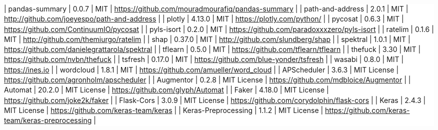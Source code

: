 | pandas-summary                    | 0.0.7           | MIT                                                                                                                                            | https://github.com/mouradmourafiq/pandas-summary                                         |
| path-and-address                  | 2.0.1           | MIT                                                                                                                                            | http://github.com/joeyespo/path-and-address                                              |
| plotly                            | 4.13.0          | MIT                                                                                                                                            | https://plotly.com/python/                                                               |
| pycosat                           | 0.6.3           | MIT                                                                                                                                            | https://github.com/ContinuumIO/pycosat                                                   |
| pyls-isort                        | 0.2.0           | MIT                                                                                                                                            | https://github.com/paradoxxxzero/pyls-isort                                              |
| ratelim                           | 0.1.6           | MIT                                                                                                                                            | http://github.com/themiurgo/ratelim                                                      |
| shap                              | 0.37.0          | MIT                                                                                                                                            | http://github.com/slundberg/shap                                                         |
| spektral                          | 1.0.1           | MIT                                                                                                                                            | https://github.com/danielegrattarola/spektral                                            |
| tflearn                           | 0.5.0           | MIT                                                                                                                                            | https://github.com/tflearn/tflearn                                                       |
| thefuck                           | 3.30            | MIT                                                                                                                                            | https://github.com/nvbn/thefuck                                                          |
| tsfresh                           | 0.17.0          | MIT                                                                                                                                            | https://github.com/blue-yonder/tsfresh                                                   |
| wasabi                            | 0.8.0           | MIT                                                                                                                                            | https://ines.io                                                                          |
| wordcloud                         | 1.8.1           | MIT                                                                                                                                            | https://github.com/amueller/word_cloud                                                   |
| APScheduler                       | 3.6.3           | MIT License                                                                                                                                    | https://github.com/agronholm/apscheduler                                                 |
| Augmentor                         | 0.2.8           | MIT License                                                                                                                                    | https://github.com/mdbloice/Augmentor                                                    |
| Automat                           | 20.2.0          | MIT License                                                                                                                                    | https://github.com/glyph/Automat                                                         |
| Faker                             | 4.18.0          | MIT License                                                                                                                                    | https://github.com/joke2k/faker                                                          |
| Flask-Cors                        | 3.0.9           | MIT License                                                                                                                                    | https://github.com/corydolphin/flask-cors                                                |
| Keras                             | 2.4.3           | MIT License                                                                                                                                    | https://github.com/keras-team/keras                                                      |
| Keras-Preprocessing               | 1.1.2           | MIT License                                                                                                                                    | https://github.com/keras-team/keras-preprocessing                                        |